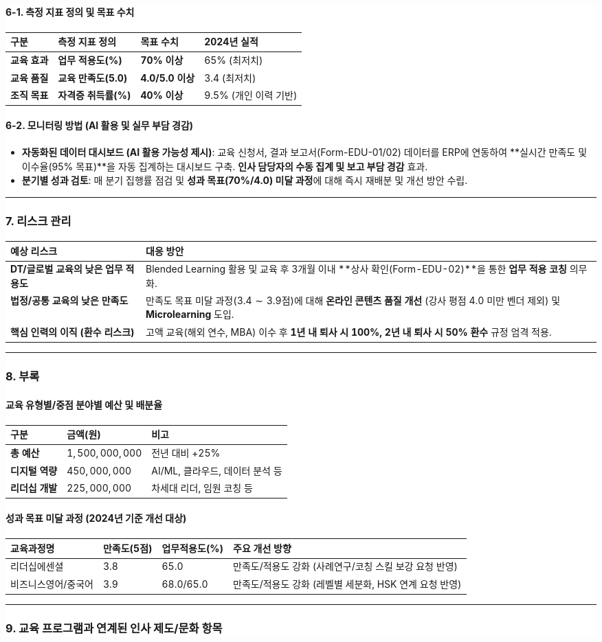#### 6-1. 측정 지표 정의 및 목표 수치

| 구분 | 측정 지표 정의 | 목표 수치 | 2024년 실적 |
| :--- | :--- | :--- | :--- |
| **교육 효과** | **업무 적용도($\%$)** | **$70\%$ 이상** | $65\%$ (최저치) |
| **교육 품질** | **교육 만족도($5.0$)** | **$4.0/5.0$ 이상** | $3.4$ (최저치) |
| **조직 목표** | **자격증 취득률($\%$)** | **$40\%$ 이상** | $9.5\%$ (개인 이력 기반) |

#### 6-2. 모니터링 방법 (AI 활용 및 실무 부담 경감)

* **자동화된 데이터 대시보드 (AI 활용 가능성 제시)**: 교육 신청서, 결과 보고서(Form-EDU-01/02) 데이터를 ERP에 연동하여 **실시간 만족도 및 이수율($95\%$ 목표)**을 자동 집계하는 대시보드 구축. **인사 담당자의 수동 집계 및 보고 부담 경감** 효과.
* **분기별 성과 검토**: 매 분기 집행률 점검 및 **성과 목표($70\%/4.0$) 미달 과정**에 대해 즉시 재배분 및 개선 방안 수립.

---

### 7. 리스크 관리

| 예상 리스크 | 대응 방안 |
| :--- | :--- |
| **DT/글로벌 교육의 낮은 업무 적용도** | Blended Learning 활용 및 교육 후 $3$개월 이내 **상사 확인(Form-EDU-02)**을 통한 **업무 적용 코칭** 의무화. |
| **법정/공통 교육의 낮은 만족도** | 만족도 목표 미달 과정($3.4 \sim 3.9$점)에 대해 **온라인 콘텐츠 품질 개선** (강사 평점 $4.0$ 미만 벤더 제외) 및 **Microlearning** 도입. |
| **핵심 인력의 이직 (환수 리스크)** | 고액 교육(해외 연수, MBA) 이수 후 **$1$년 내 퇴사 시 $100\%$, $2$년 내 퇴사 시 $50\%$ 환수** 규정 엄격 적용. |

---

### 8. 부록

#### 교육 유형별/중점 분야별 예산 및 배분율

| 구분 | 금액(원) | 비고 |
| :--- | :--- | :--- |
| **총 예산** | $1,500,000,000$ | 전년 대비 $+25\%$ |
| **디지털 역량** | $450,000,000$ | AI/ML, 클라우드, 데이터 분석 등 |
| **리더십 개발** | $225,000,000$ | 차세대 리더, 임원 코칭 등 |

#### 성과 목표 미달 과정 (2024년 기준 개선 대상)

| 교육과정명 | 만족도(5점) | 업무적용도(%) | 주요 개선 방향 |
| :--- | :--- | :--- | :--- |
| 리더십에센셜 | $3.8$ | $65.0$ | 만족도/적용도 강화 (사례연구/코칭 스킬 보강 요청 반영) |
| 비즈니스영어/중국어 | $3.9$ | $68.0/65.0$ | 만족도/적용도 강화 (레벨별 세분화, HSK 연계 요청 반영) |

---

### 9. 교육 프로그램과 연계된 인사 제도/문화 항목
